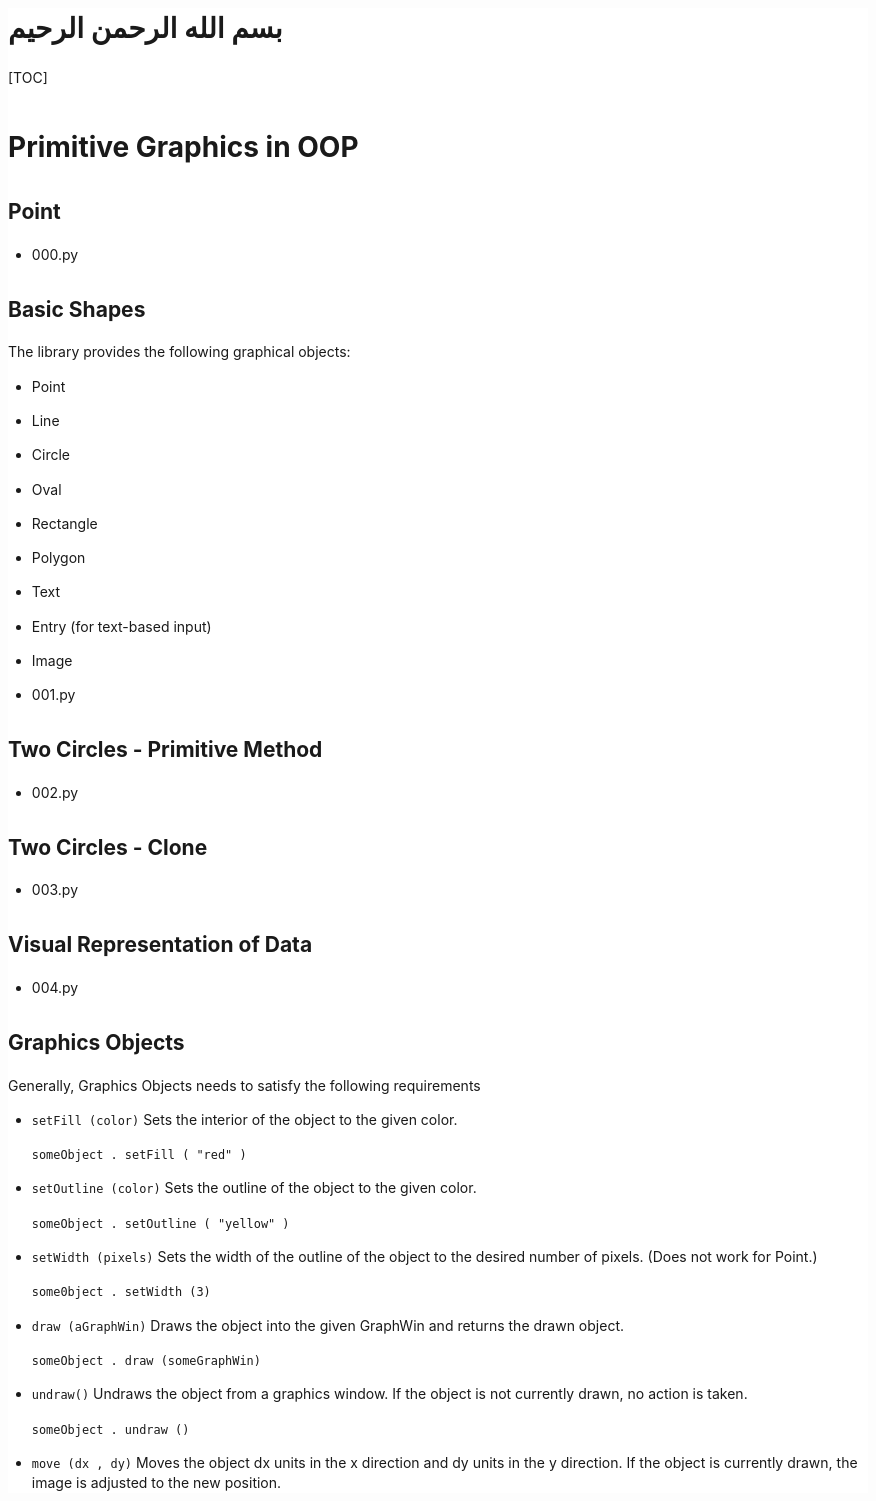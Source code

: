 # بسم الله الرحمن الرحيم

[TOC]

# Primitive Graphics in OOP

## Point

- 000.py

## Basic Shapes
The library provides the following graphical objects:
- Point
- Line
- Circle
- Oval
- Rectangle
- Polygon
- Text
- Entry (for text-based input)
- Image

- 001.py

## Two Circles - Primitive Method

- 002.py

## Two Circles - Clone

- 003.py

## Visual Representation of Data

- 004.py

## Graphics Objects
Generally, Graphics Objects needs to satisfy the following requirements
- ```setFill (color)``` Sets the interior of the object to the given color. 
  ```
  someObject . setFill ( "red" )
  ```
- ```setOutline (color)``` Sets the outline of the object to the given color. 
  ```
  someObject . setOutline ( "yellow" )
  ```
- ```setWidth (pixels)``` Sets the width of the outline of the object to the desired number of pixels. (Does not work for Point.) 
  ```
  some0bject . setWidth (3)
  ```
- ```draw (aGraphWin)``` Draws the object into the given GraphWin and returns the drawn object. 
  ```
  someObject . draw (someGraphWin)
  ```
- ```undraw()``` Undraws the object from a graphics window. If the object is not currently drawn, no action is taken. 
  ```
  someObject . undraw ()
  ```
- ```move (dx , dy)``` Moves the object dx units in the x direction and dy units in the y direction. If the object is currently drawn, the image is adjusted to the new position. 
